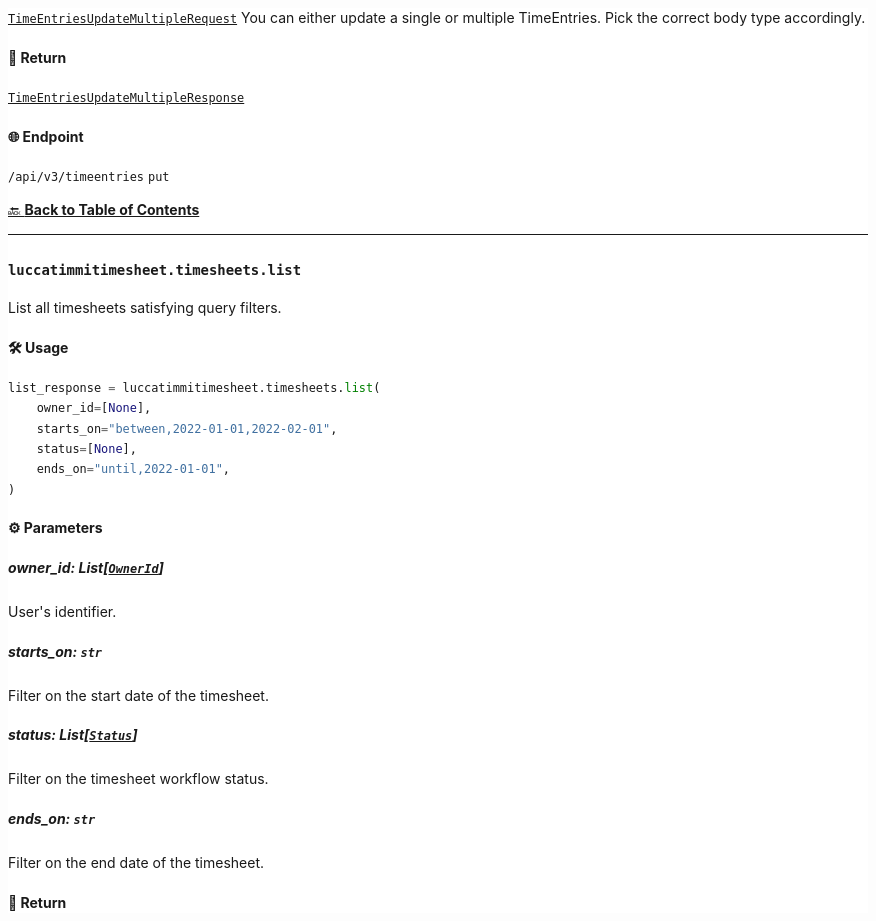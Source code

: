 [`TimeEntriesUpdateMultipleRequest`](./lucca_timmi_timesheet_python_sdk/type/time_entries_update_multiple_request.py)
You can either update a single or multiple TimeEntries. Pick the correct body type accordingly.

#### 🔄 Return<a id="🔄-return"></a>

[`TimeEntriesUpdateMultipleResponse`](./lucca_timmi_timesheet_python_sdk/pydantic/time_entries_update_multiple_response.py)

#### 🌐 Endpoint<a id="🌐-endpoint"></a>

`/api/v3/timeentries` `put`

[🔙 **Back to Table of Contents**](#table-of-contents)

---

### `luccatimmitimesheet.timesheets.list`<a id="luccatimmitimesheettimesheetslist"></a>

List all timesheets satisfying query filters.

#### 🛠️ Usage<a id="🛠️-usage"></a>

```python
list_response = luccatimmitimesheet.timesheets.list(
    owner_id=[None],
    starts_on="between,2022-01-01,2022-02-01",
    status=[None],
    ends_on="until,2022-01-01",
)
```

#### ⚙️ Parameters<a id="⚙️-parameters"></a>

##### owner_id: List[[`OwnerId`](./lucca_timmi_timesheet_python_sdk/type/owner_id.py)]<a id="owner_id-listowneridlucca_timmi_timesheet_python_sdktypeowner_idpy"></a>

User's identifier.

##### starts_on: `str`<a id="starts_on-str"></a>

Filter on the start date of the timesheet.

##### status: List[[`Status`](./lucca_timmi_timesheet_python_sdk/type/status.py)]<a id="status-liststatuslucca_timmi_timesheet_python_sdktypestatuspy"></a>

Filter on the timesheet workflow status.

##### ends_on: `str`<a id="ends_on-str"></a>

Filter on the end date of the timesheet.

#### 🔄 Return<a id="🔄-return"></a>
